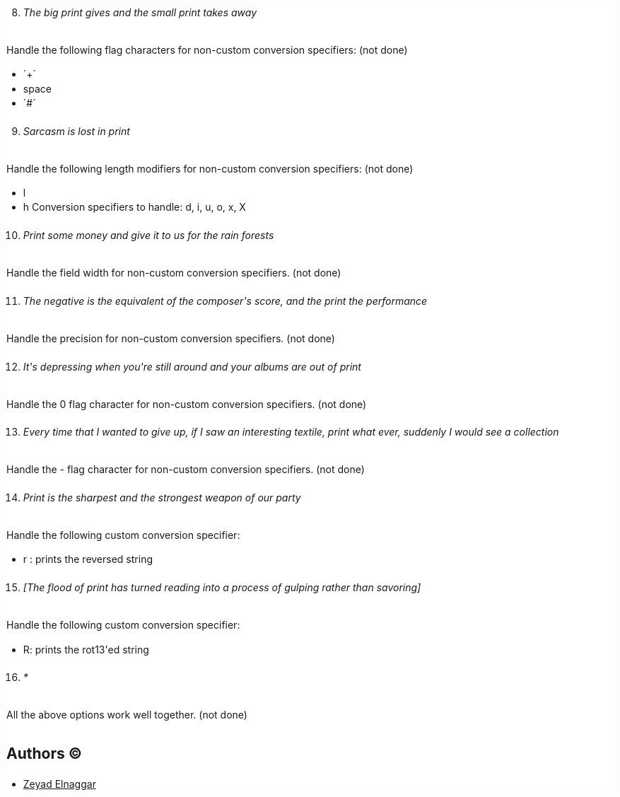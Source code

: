 8. ###### The big print gives and the small print takes away
Handle the following flag characters for non-custom conversion specifiers: (not done)
- ´+´
- space
- ´#´ 

9. ###### Sarcasm is lost in print
Handle the following length modifiers for non-custom conversion specifiers: (not done)
- l
- h
Conversion specifiers to handle: d, i, u, o, x, X

10. ###### Print some money and give it to us for the rain forests
Handle the field width for non-custom conversion specifiers. (not done)

11. ###### The negative is the equivalent of the composer's score, and the print the performance
Handle the precision for non-custom conversion specifiers. (not done)

12. ###### It's depressing when you're still around and your albums are out of print
Handle the 0 flag character for non-custom conversion specifiers. (not done)

13. ###### Every time that I wanted to give up, if I saw an interesting textile, print what ever, suddenly I would see a collection
Handle the - flag character for non-custom conversion specifiers. (not done)

14. ###### Print is the sharpest and the strongest weapon of our party
Handle the following custom conversion specifier:
 - r : prints the reversed string

15. ###### [The flood of print has turned reading into a process of gulping rather than savoring] 
Handle the following custom conversion specifier:
- R: prints the rot13'ed string

16. ###### *
All the above options work well together. (not done)

## Authors &copy;

- [Zeyad Elnaggar](https://github.com/ZEYAD-8/)

